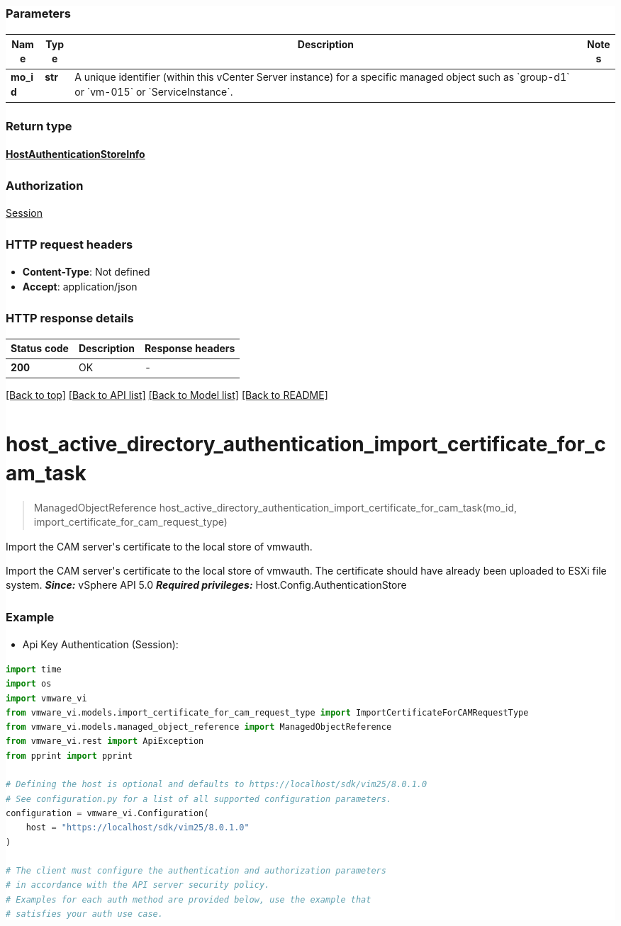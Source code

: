 

### Parameters

Name | Type | Description  | Notes
------------- | ------------- | ------------- | -------------
 **mo_id** | **str**| A unique identifier (within this vCenter Server instance) for a specific managed object such as &#x60;group-d1&#x60; or &#x60;vm-015&#x60; or &#x60;ServiceInstance&#x60;. | 

### Return type

[**HostAuthenticationStoreInfo**](HostAuthenticationStoreInfo.md)

### Authorization

[Session](../README.md#Session)

### HTTP request headers

 - **Content-Type**: Not defined
 - **Accept**: application/json

### HTTP response details
| Status code | Description | Response headers |
|-------------|-------------|------------------|
**200** | OK  |  -  |

[[Back to top]](#) [[Back to API list]](../README.md#documentation-for-api-endpoints) [[Back to Model list]](../README.md#documentation-for-models) [[Back to README]](../README.md)

# **host_active_directory_authentication_import_certificate_for_cam_task**
> ManagedObjectReference host_active_directory_authentication_import_certificate_for_cam_task(mo_id, import_certificate_for_cam_request_type)

Import the CAM server's certificate to the local store of vmwauth. 

Import the CAM server's certificate to the local store of vmwauth.  The certificate should have already been uploaded to ESXi file system.  ***Since:*** vSphere API 5.0  ***Required privileges:*** Host.Config.AuthenticationStore 

### Example

* Api Key Authentication (Session):
```python
import time
import os
import vmware_vi
from vmware_vi.models.import_certificate_for_cam_request_type import ImportCertificateForCAMRequestType
from vmware_vi.models.managed_object_reference import ManagedObjectReference
from vmware_vi.rest import ApiException
from pprint import pprint

# Defining the host is optional and defaults to https://localhost/sdk/vim25/8.0.1.0
# See configuration.py for a list of all supported configuration parameters.
configuration = vmware_vi.Configuration(
    host = "https://localhost/sdk/vim25/8.0.1.0"
)

# The client must configure the authentication and authorization parameters
# in accordance with the API server security policy.
# Examples for each auth method are provided below, use the example that
# satisfies your auth use case.

```